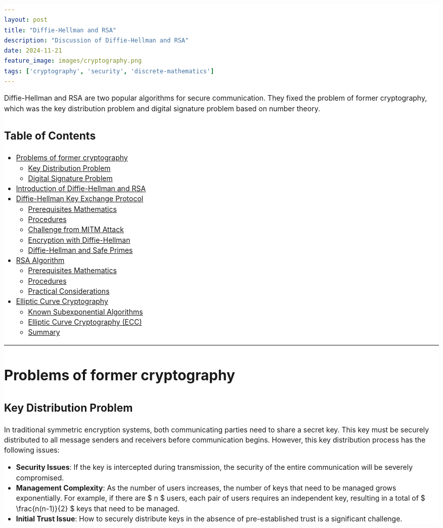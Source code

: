 ```yaml
---
layout: post
title: "Diffie-Hellman and RSA"
description: "Discussion of Diffie-Hellman and RSA"
date: 2024-11-21
feature_image: images/cryptography.png
tags: ['cryptography', 'security', 'discrete-mathematics']
---
```


Diffie-Hellman and RSA are two popular algorithms for secure communication. They fixed the problem of former cryptography, which was the key distribution problem and digital signature problem based on number theory.



## Table of Contents

- [Problems of former cryptography](#problems-of-former-cryptography)
  - [Key Distribution Problem](#key-distribution-problem)
  - [Digital Signature Problem](#digital-signature-problem)
- [Introduction of Diffie-Hellman and RSA](#introduction-of-diffie-hellman-and-rsa)
- [Diffie-Hellman Key Exchange Protocol](#diffie-hellman-key-exchange-protocol)
  - [Prerequisites Mathematics](#prerequisites-mathematics)
  - [Procedures](#procedures)
  - [Challenge from MITM Attack](#challenge-from-mitm-attack)
  - [Encryption with Diffie-Hellman](#encryption-with-diffie-hellman)
  - [Diffie-Hellman and Safe Primes](#diffie-hellman-and-safe-primes)
- [RSA Algorithm](#rsa-algorithm)
  - [Prerequisites Mathematics](#prerequisites-mathematics-1)
  - [Procedures](#procedures-1)
  - [Practical Considerations](#practical-considerations)
- [Elliptic Curve Cryptography](#elliptic-curve-cryptography)
  - [Known Subexponential Algorithms](#known-subexponential-algorithms)
  - [Elliptic Curve Cryptography (ECC)](#elliptic-curve-cryptography-ecc)
  - [Summary](#summary)

---

# Problems of former cryptography

## Key Distribution Problem

In traditional symmetric encryption systems, both communicating parties need to share a secret key. This key must be securely distributed to all message senders and receivers before communication begins. However, this key distribution process has the following issues:

- **Security Issues**: If the key is intercepted during transmission, the security of the entire communication will be severely compromised.
- **Management Complexity**: As the number of users increases, the number of keys that need to be managed grows exponentially. For example, if there are $ n $ users, each pair of users requires an independent key, resulting in a total of $ \frac{n(n-1)}{2} $ keys that need to be managed.
- **Initial Trust Issue**: How to securely distribute keys in the absence of pre-established trust is a significant challenge.
